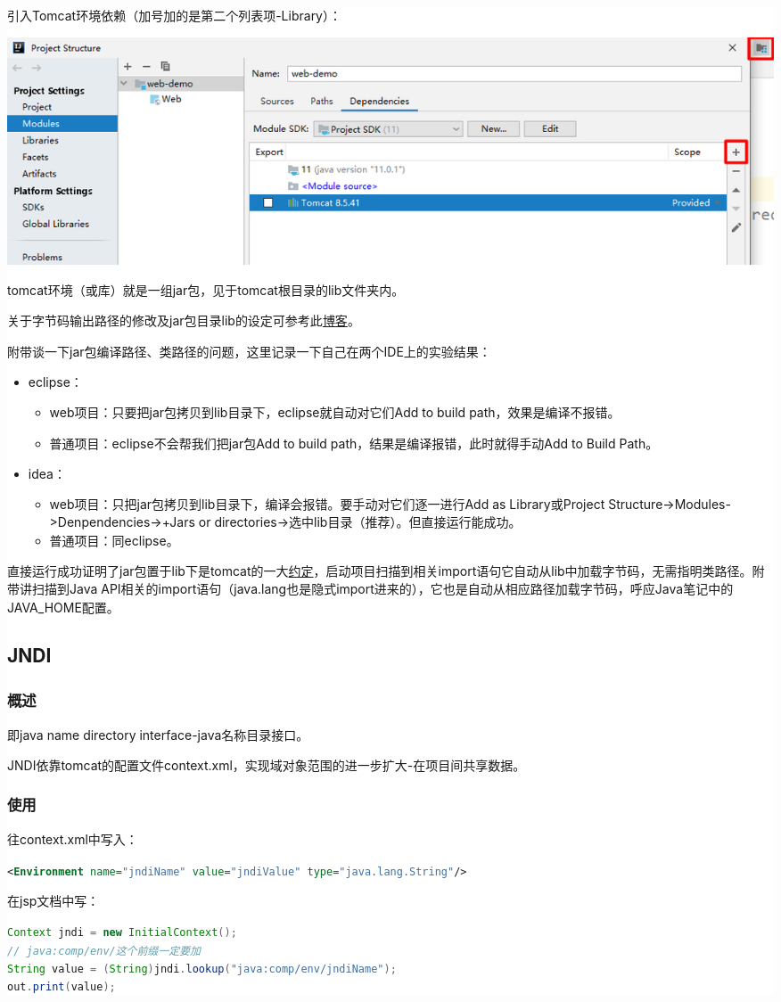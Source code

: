引入Tomcat环境依赖（加号加的是第二个列表项-Library）：

![image-20200710114625522](JavaWeb.assets/image-20200710114625522.png)

tomcat环境（或库）就是一组jar包，见于tomcat根目录的lib文件夹内。

关于字节码输出路径的修改及jar包目录lib的设定可参考此[博客](https://www.cnblogs.com/printN/p/6537903.html)。

附带谈一下jar包编译路径、类路径的问题，这里记录一下自己在两个IDE上的实验结果：

- eclipse：

  - web项目：只要把jar包拷贝到lib目录下，eclipse就自动对它们Add to build path，效果是编译不报错。

  - 普通项目：eclipse不会帮我们把jar包Add to build path，结果是编译报错，此时就得手动Add to Build Path。

- idea：

  - web项目：只把jar包拷贝到lib目录下，编译会报错。要手动对它们逐一进行Add as Library或Project Structure->Modules->Denpendencies->+Jars or directories->选中lib目录（推荐）。但直接运行能成功。
  - 普通项目：同eclipse。

直接运行成功证明了jar包置于lib下是tomcat的一大[约定](#rule)，启动项目扫描到相关import语句它自动从lib中加载字节码，无需指明类路径。附带讲扫描到Java API相关的import语句（java.lang也是隐式import进来的），它也是自动从相应路径加载字节码，呼应Java笔记中的JAVA_HOME配置。

## JNDI

### 概述

即java name directory interface-java名称目录接口。

JNDI依靠tomcat的配置文件context.xml，实现域对象范围的进一步扩大-在项目间共享数据。

### 使用

往context.xml中写入：

```xml
<Environment name="jndiName" value="jndiValue" type="java.lang.String"/>
```

在jsp文档中写：

```java
Context jndi = new InitialContext();
// java:comp/env/这个前缀一定要加
String value = (String)jndi.lookup("java:comp/env/jndiName");
out.print(value);
```
